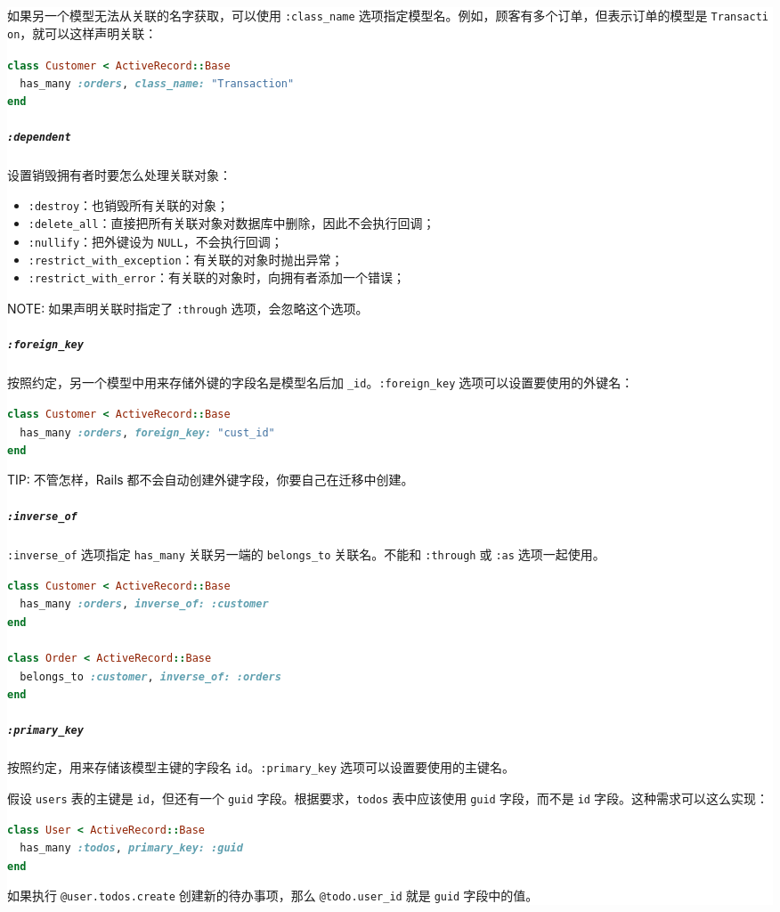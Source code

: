 如果另一个模型无法从关联的名字获取，可以使用 `:class_name` 选项指定模型名。例如，顾客有多个订单，但表示订单的模型是 `Transaction`，就可以这样声明关联：

```ruby
class Customer < ActiveRecord::Base
  has_many :orders, class_name: "Transaction"
end
```

##### `:dependent`

设置销毁拥有者时要怎么处理关联对象：

* `:destroy`：也销毁所有关联的对象；
* `:delete_all`：直接把所有关联对象对数据库中删除，因此不会执行回调；
* `:nullify`：把外键设为 `NULL`，不会执行回调；
* `:restrict_with_exception`：有关联的对象时抛出异常；
* `:restrict_with_error`：有关联的对象时，向拥有者添加一个错误；

NOTE: 如果声明关联时指定了 `:through` 选项，会忽略这个选项。

##### `:foreign_key`

按照约定，另一个模型中用来存储外键的字段名是模型名后加 `_id`。`:foreign_key` 选项可以设置要使用的外键名：

```ruby
class Customer < ActiveRecord::Base
  has_many :orders, foreign_key: "cust_id"
end
```

TIP: 不管怎样，Rails 都不会自动创建外键字段，你要自己在迁移中创建。

##### `:inverse_of`

`:inverse_of` 选项指定 `has_many` 关联另一端的 `belongs_to` 关联名。不能和 `:through` 或 `:as` 选项一起使用。

```ruby
class Customer < ActiveRecord::Base
  has_many :orders, inverse_of: :customer
end

class Order < ActiveRecord::Base
  belongs_to :customer, inverse_of: :orders
end
```

##### `:primary_key`

按照约定，用来存储该模型主键的字段名 `id`。`:primary_key` 选项可以设置要使用的主键名。

假设 `users` 表的主键是 `id`，但还有一个 `guid` 字段。根据要求，`todos` 表中应该使用 `guid` 字段，而不是 `id` 字段。这种需求可以这么实现：

```ruby
class User < ActiveRecord::Base
  has_many :todos, primary_key: :guid
end
```

如果执行 `@user.todos.create` 创建新的待办事项，那么 `@todo.user_id` 就是 `guid` 字段中的值。
